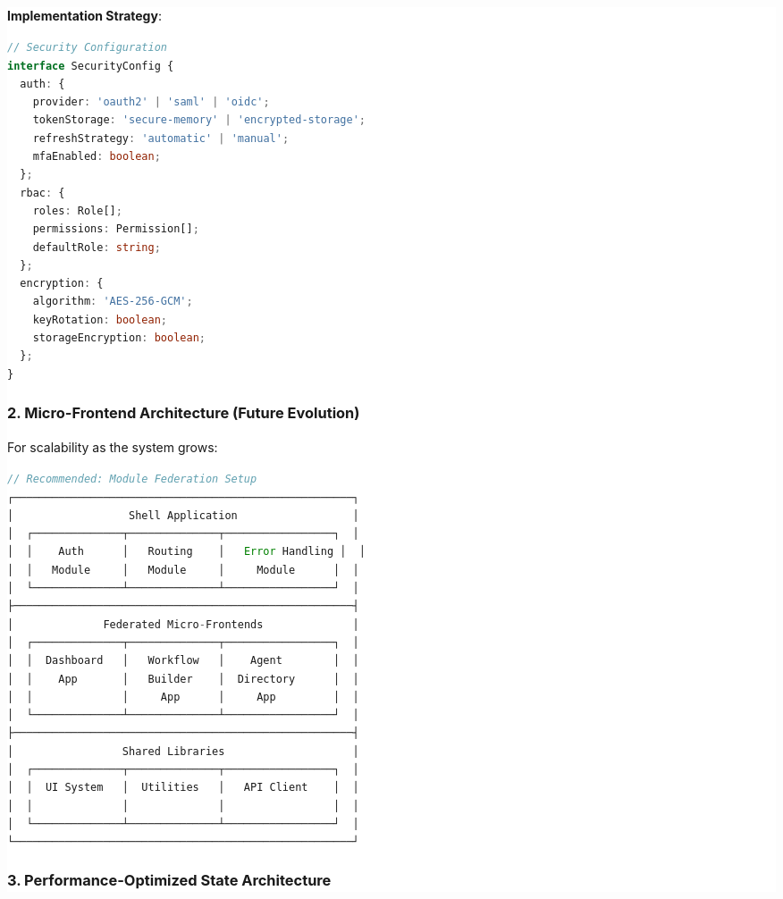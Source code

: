 **Implementation Strategy**:
```typescript
// Security Configuration
interface SecurityConfig {
  auth: {
    provider: 'oauth2' | 'saml' | 'oidc';
    tokenStorage: 'secure-memory' | 'encrypted-storage';
    refreshStrategy: 'automatic' | 'manual';
    mfaEnabled: boolean;
  };
  rbac: {
    roles: Role[];
    permissions: Permission[];
    defaultRole: string;
  };
  encryption: {
    algorithm: 'AES-256-GCM';
    keyRotation: boolean;
    storageEncryption: boolean;
  };
}
```

### 2. Micro-Frontend Architecture (Future Evolution)

For scalability as the system grows:

```typescript
// Recommended: Module Federation Setup
┌─────────────────────────────────────────────────────┐
│                  Shell Application                  │
│  ┌──────────────┬──────────────┬─────────────────┐  │
│  │    Auth      │   Routing    │   Error Handling │  │
│  │   Module     │   Module     │     Module      │  │
│  └──────────────┴──────────────┴─────────────────┘  │
├─────────────────────────────────────────────────────┤
│              Federated Micro-Frontends              │
│  ┌──────────────┬──────────────┬─────────────────┐  │
│  │  Dashboard   │   Workflow   │    Agent        │  │
│  │    App       │   Builder    │  Directory      │  │
│  │              │     App      │     App         │  │
│  └──────────────┴──────────────┴─────────────────┘  │
├─────────────────────────────────────────────────────┤
│                 Shared Libraries                    │
│  ┌──────────────┬──────────────┬─────────────────┐  │
│  │  UI System   │  Utilities   │   API Client    │  │
│  │              │              │                 │  │
│  └──────────────┴──────────────┴─────────────────┘  │
└─────────────────────────────────────────────────────┘
```

### 3. Performance-Optimized State Architecture
